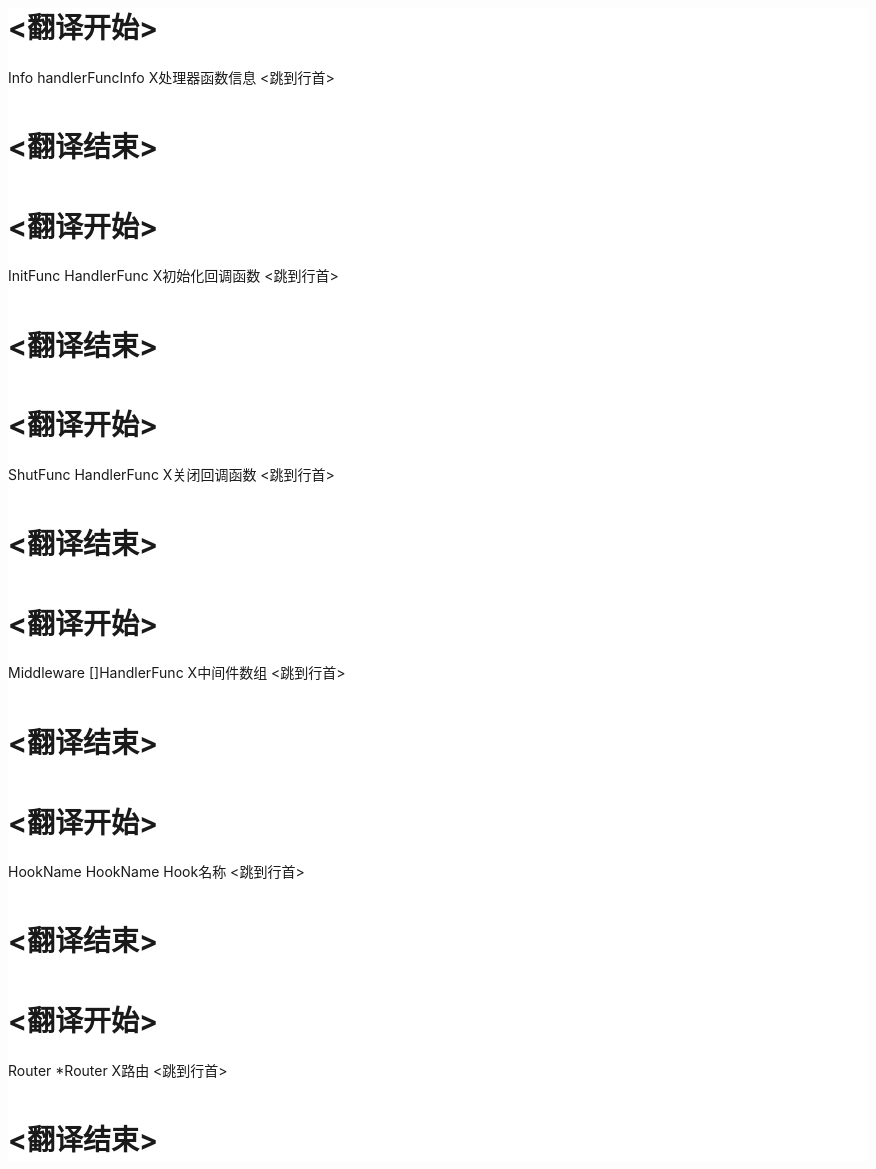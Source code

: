 # <翻译开始>
Info handlerFuncInfo
X处理器函数信息
<跳到行首>
# <翻译结束>

# <翻译开始>
InitFunc HandlerFunc
X初始化回调函数
<跳到行首>
# <翻译结束>

# <翻译开始>
ShutFunc HandlerFunc
X关闭回调函数
<跳到行首>
# <翻译结束>

# <翻译开始>
Middleware []HandlerFunc
X中间件数组
<跳到行首>
# <翻译结束>

# <翻译开始>
HookName HookName
Hook名称
<跳到行首>
# <翻译结束>

# <翻译开始>
Router *Router
X路由
<跳到行首>
# <翻译结束>
